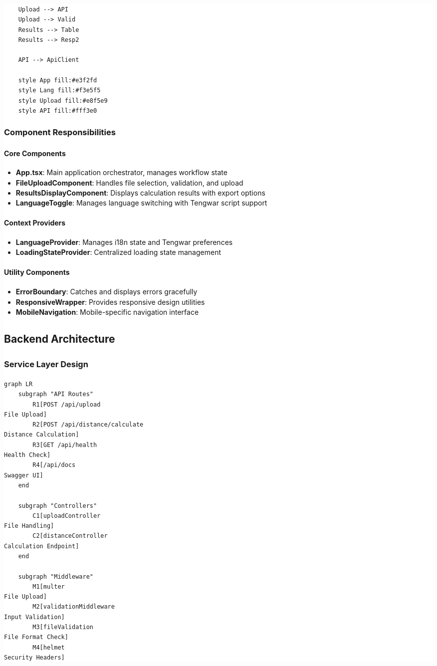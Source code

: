 ```mermaid
    Upload --> API
    Upload --> Valid
    Results --> Table
    Results --> Resp2
    
    API --> ApiClient
    
    style App fill:#e3f2fd
    style Lang fill:#f3e5f5
    style Upload fill:#e8f5e9
    style API fill:#fff3e0
```

### Component Responsibilities

#### Core Components
- **App.tsx**: Main application orchestrator, manages workflow state
- **FileUploadComponent**: Handles file selection, validation, and upload
- **ResultsDisplayComponent**: Displays calculation results with export options
- **LanguageToggle**: Manages language switching with Tengwar script support

#### Context Providers
- **LanguageProvider**: Manages i18n state and Tengwar preferences
- **LoadingStateProvider**: Centralized loading state management

#### Utility Components
- **ErrorBoundary**: Catches and displays errors gracefully
- **ResponsiveWrapper**: Provides responsive design utilities
- **MobileNavigation**: Mobile-specific navigation interface

## Backend Architecture

### Service Layer Design

```mermaid
graph LR
    subgraph "API Routes"
        R1[POST /api/upload
File Upload]
        R2[POST /api/distance/calculate
Distance Calculation]
        R3[GET /api/health
Health Check]
        R4[/api/docs
Swagger UI]
    end
    
    subgraph "Controllers"
        C1[uploadController
File Handling]
        C2[distanceController
Calculation Endpoint]
    end
    
    subgraph "Middleware"
        M1[multer
File Upload]
        M2[validationMiddleware
Input Validation]
        M3[fileValidation
File Format Check]
        M4[helmet
Security Headers]
```